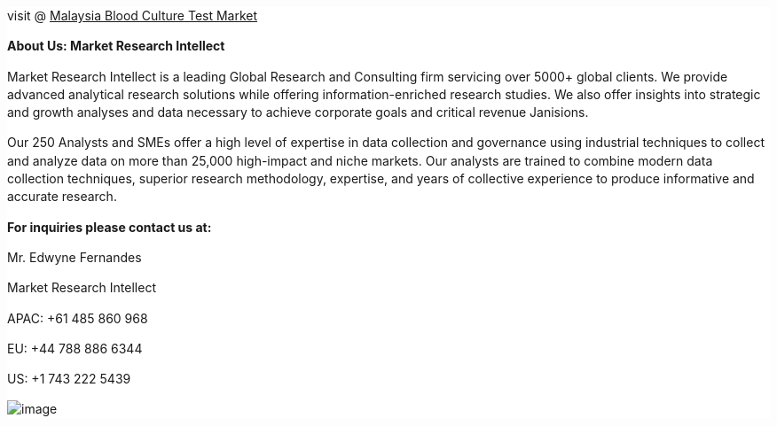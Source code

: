 visit&nbsp;@</strong>&nbsp;</span><span class="font-[700]"><a href="https://www.marketresearchintellect.com/product/global-malaysia-blood-culture-test-market-size-and-forecast/?utm_source=Linkedin&utm_medium=811" target="_blank" data-tracking-control-name="article-ssr-frontend-pulse_little-text-block" data-tracking-will-navigate="" data-test-link="">Malaysia Blood Culture Test Market</a></span></p><p><strong><span class="font-[700]">About Us: Market Research Intellect</span></strong></p><p><span class="">Market Research Intellect is a leading Global Research and Consulting firm servicing over 5000+ global clients. We provide advanced analytical research solutions while offering information-enriched research studies.&nbsp;</span>We also offer insights into strategic and growth analyses and data necessary to achieve corporate goals and critical revenue Janisions.</p><p><span class="">Our 250 Analysts and SMEs offer a high level of expertise in data collection and governance using industrial techniques to collect and analyze data on more than 25,000 high-impact and niche markets. Our analysts are trained to combine modern data collection techniques, superior research methodology, expertise, and years of collective experience to produce informative and accurate research.</span></p><p><strong>For inquiries please contact us at:</strong></p><p>Mr. Edwyne Fernandes</p><p>Market Research Intellect</p><p>APAC: +61 485 860 968</p><p>EU: +44 788 886 6344</p><p>US: +1 743 222 5439</p>
![image](https://github.com/user-attachments/assets/035f647d-d374-4b0f-aa2b-5edae97679c3)
